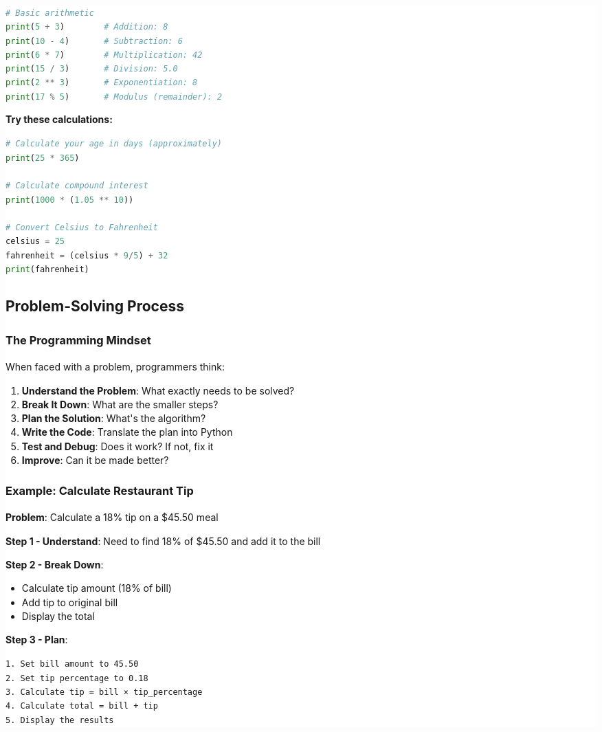 ```python
# Basic arithmetic
print(5 + 3)        # Addition: 8
print(10 - 4)       # Subtraction: 6
print(6 * 7)        # Multiplication: 42
print(15 / 3)       # Division: 5.0
print(2 ** 3)       # Exponentiation: 8
print(17 % 5)       # Modulus (remainder): 2
```

**Try these calculations:**
```python
# Calculate your age in days (approximately)
print(25 * 365)

# Calculate compound interest
print(1000 * (1.05 ** 10))

# Convert Celsius to Fahrenheit
celsius = 25
fahrenheit = (celsius * 9/5) + 32
print(fahrenheit)
```

## Problem-Solving Process

### The Programming Mindset
When faced with a problem, programmers think:

1. **Understand the Problem**: What exactly needs to be solved?
2. **Break It Down**: What are the smaller steps?
3. **Plan the Solution**: What's the algorithm?
4. **Write the Code**: Translate the plan into Python
5. **Test and Debug**: Does it work? If not, fix it
6. **Improve**: Can it be made better?

### Example: Calculate Restaurant Tip

**Problem**: Calculate a 18% tip on a $45.50 meal

**Step 1 - Understand**: Need to find 18% of $45.50 and add it to the bill

**Step 2 - Break Down**:
- Calculate tip amount (18% of bill)
- Add tip to original bill
- Display the total

**Step 3 - Plan**:
```
1. Set bill amount to 45.50
2. Set tip percentage to 0.18
3. Calculate tip = bill × tip_percentage
4. Calculate total = bill + tip
5. Display the results
```
